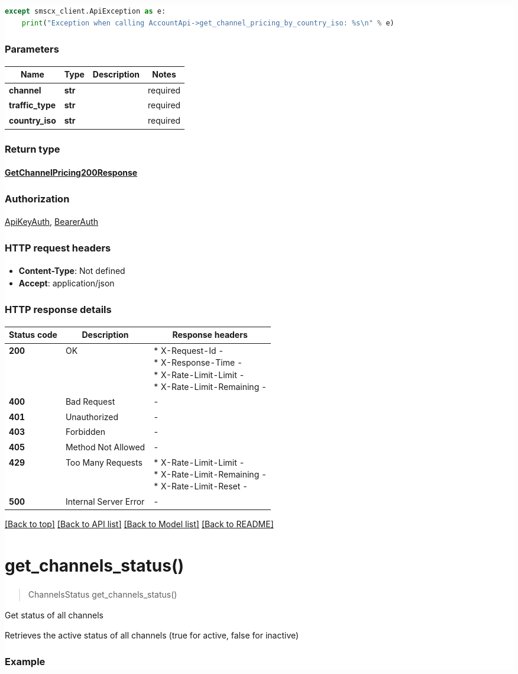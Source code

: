```python
except smscx_client.ApiException as e:
    print("Exception when calling AccountApi->get_channel_pricing_by_country_iso: %s\n" % e)
```


### Parameters

Name | Type | Description  | Notes
------------- | ------------- | ------------- | -------------
 **channel** | **str**|  | required
 **traffic_type** | **str**|  | required
 **country_iso** | **str**|  | required

### Return type

[**GetChannelPricing200Response**](../model/GetChannelPricing200Response.md)

### Authorization

[ApiKeyAuth](../../README.md#ApiKeyAuth), [BearerAuth](../../README.md#BearerAuth)

### HTTP request headers

 - **Content-Type**: Not defined
 - **Accept**: application/json


### HTTP response details

| Status code | Description | Response headers |
|-------------|-------------|------------------|
**200** | OK |  * X-Request-Id -  <br>  * X-Response-Time -  <br>  * X-Rate-Limit-Limit -  <br>  * X-Rate-Limit-Remaining -  <br>  |
**400** | Bad Request |  -  |
**401** | Unauthorized |  -  |
**403** | Forbidden |  -  |
**405** | Method Not Allowed |  -  |
**429** | Too Many Requests |  * X-Rate-Limit-Limit -  <br>  * X-Rate-Limit-Remaining -  <br>  * X-Rate-Limit-Reset -  <br>  |
**500** | Internal Server Error |  -  |

[[Back to top]](#) [[Back to API list]](../../README.md#available-methods) [[Back to Model list]](../../README.md#models) [[Back to README]](../../README.md)

# **get_channels_status()**
> ChannelsStatus get_channels_status()

Get status of all channels

Retrieves the active status of all channels (true for active, false for inactive)

### Example
